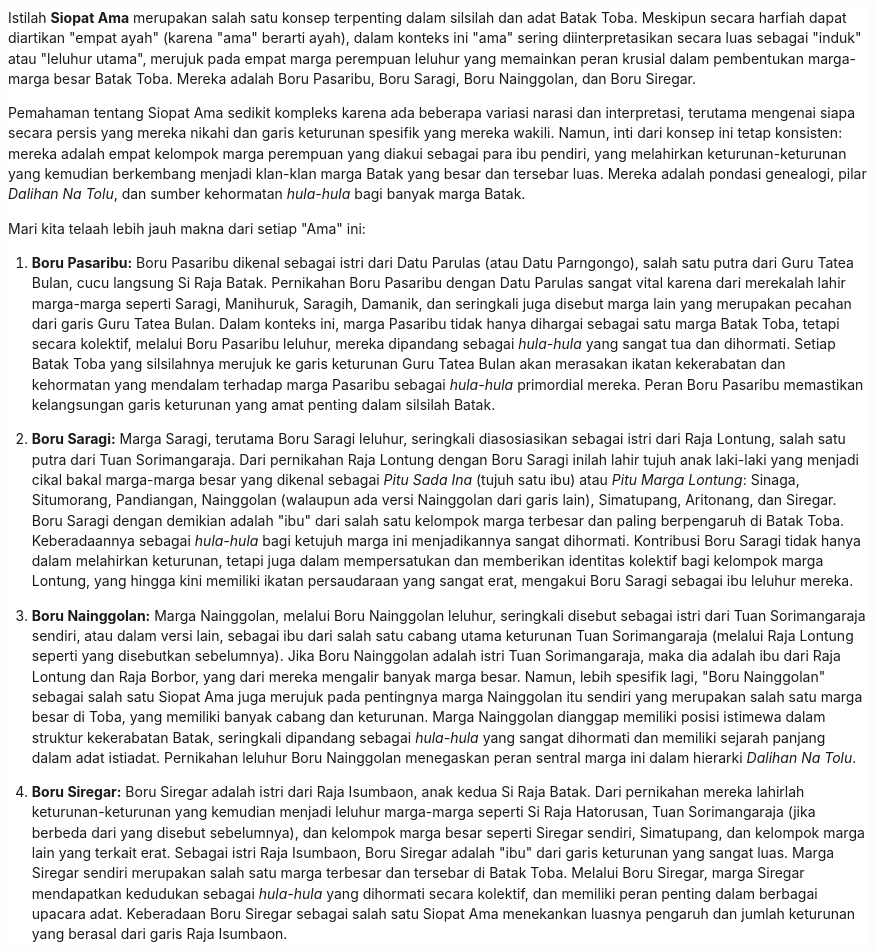 Istilah **Siopat Ama** merupakan salah satu konsep terpenting dalam silsilah dan adat Batak Toba. Meskipun secara harfiah dapat diartikan "empat ayah" (karena "ama" berarti ayah), dalam konteks ini "ama" sering diinterpretasikan secara luas sebagai "induk" atau "leluhur utama", merujuk pada empat marga perempuan leluhur yang memainkan peran krusial dalam pembentukan marga-marga besar Batak Toba. Mereka adalah Boru Pasaribu, Boru Saragi, Boru Nainggolan, dan Boru Siregar.

Pemahaman tentang Siopat Ama sedikit kompleks karena ada beberapa variasi narasi dan interpretasi, terutama mengenai siapa secara persis yang mereka nikahi dan garis keturunan spesifik yang mereka wakili. Namun, inti dari konsep ini tetap konsisten: mereka adalah empat kelompok marga perempuan yang diakui sebagai para ibu pendiri, yang melahirkan keturunan-keturunan yang kemudian berkembang menjadi klan-klan marga Batak yang besar dan tersebar luas. Mereka adalah pondasi genealogi, pilar *Dalihan Na Tolu*, dan sumber kehormatan *hula-hula* bagi banyak marga Batak.

Mari kita telaah lebih jauh makna dari setiap "Ama" ini:

1.  **Boru Pasaribu:**
    Boru Pasaribu dikenal sebagai istri dari Datu Parulas (atau Datu Parngongo), salah satu putra dari Guru Tatea Bulan, cucu langsung Si Raja Batak. Pernikahan Boru Pasaribu dengan Datu Parulas sangat vital karena dari merekalah lahir marga-marga seperti Saragi, Manihuruk, Saragih, Damanik, dan seringkali juga disebut marga lain yang merupakan pecahan dari garis Guru Tatea Bulan.
    Dalam konteks ini, marga Pasaribu tidak hanya dihargai sebagai satu marga Batak Toba, tetapi secara kolektif, melalui Boru Pasaribu leluhur, mereka dipandang sebagai *hula-hula* yang sangat tua dan dihormati. Setiap Batak Toba yang silsilahnya merujuk ke garis keturunan Guru Tatea Bulan akan merasakan ikatan kekerabatan dan kehormatan yang mendalam terhadap marga Pasaribu sebagai *hula-hula* primordial mereka. Peran Boru Pasaribu memastikan kelangsungan garis keturunan yang amat penting dalam silsilah Batak.

2.  **Boru Saragi:**
    Marga Saragi, terutama Boru Saragi leluhur, seringkali diasosiasikan sebagai istri dari Raja Lontung, salah satu putra dari Tuan Sorimangaraja. Dari pernikahan Raja Lontung dengan Boru Saragi inilah lahir tujuh anak laki-laki yang menjadi cikal bakal marga-marga besar yang dikenal sebagai *Pitu Sada Ina* (tujuh satu ibu) atau *Pitu Marga Lontung*: Sinaga, Situmorang, Pandiangan, Nainggolan (walaupun ada versi Nainggolan dari garis lain), Simatupang, Aritonang, dan Siregar.
    Boru Saragi dengan demikian adalah "ibu" dari salah satu kelompok marga terbesar dan paling berpengaruh di Batak Toba. Keberadaannya sebagai *hula-hula* bagi ketujuh marga ini menjadikannya sangat dihormati. Kontribusi Boru Saragi tidak hanya dalam melahirkan keturunan, tetapi juga dalam mempersatukan dan memberikan identitas kolektif bagi kelompok marga Lontung, yang hingga kini memiliki ikatan persaudaraan yang sangat erat, mengakui Boru Saragi sebagai ibu leluhur mereka.

3.  **Boru Nainggolan:**
    Marga Nainggolan, melalui Boru Nainggolan leluhur, seringkali disebut sebagai istri dari Tuan Sorimangaraja sendiri, atau dalam versi lain, sebagai ibu dari salah satu cabang utama keturunan Tuan Sorimangaraja (melalui Raja Lontung seperti yang disebutkan sebelumnya). Jika Boru Nainggolan adalah istri Tuan Sorimangaraja, maka dia adalah ibu dari Raja Lontung dan Raja Borbor, yang dari mereka mengalir banyak marga besar.
    Namun, lebih spesifik lagi, "Boru Nainggolan" sebagai salah satu Siopat Ama juga merujuk pada pentingnya marga Nainggolan itu sendiri yang merupakan salah satu marga besar di Toba, yang memiliki banyak cabang dan keturunan. Marga Nainggolan dianggap memiliki posisi istimewa dalam struktur kekerabatan Batak, seringkali dipandang sebagai *hula-hula* yang sangat dihormati dan memiliki sejarah panjang dalam adat istiadat. Pernikahan leluhur Boru Nainggolan menegaskan peran sentral marga ini dalam hierarki *Dalihan Na Tolu*.

4.  **Boru Siregar:**
    Boru Siregar adalah istri dari Raja Isumbaon, anak kedua Si Raja Batak. Dari pernikahan mereka lahirlah keturunan-keturunan yang kemudian menjadi leluhur marga-marga seperti Si Raja Hatorusan, Tuan Sorimangaraja (jika berbeda dari yang disebut sebelumnya), dan kelompok marga besar seperti Siregar sendiri, Simatupang, dan kelompok marga lain yang terkait erat.
    Sebagai istri Raja Isumbaon, Boru Siregar adalah "ibu" dari garis keturunan yang sangat luas. Marga Siregar sendiri merupakan salah satu marga terbesar dan tersebar di Batak Toba. Melalui Boru Siregar, marga Siregar mendapatkan kedudukan sebagai *hula-hula* yang dihormati secara kolektif, dan memiliki peran penting dalam berbagai upacara adat. Keberadaan Boru Siregar sebagai salah satu Siopat Ama menekankan luasnya pengaruh dan jumlah keturunan yang berasal dari garis Raja Isumbaon.
